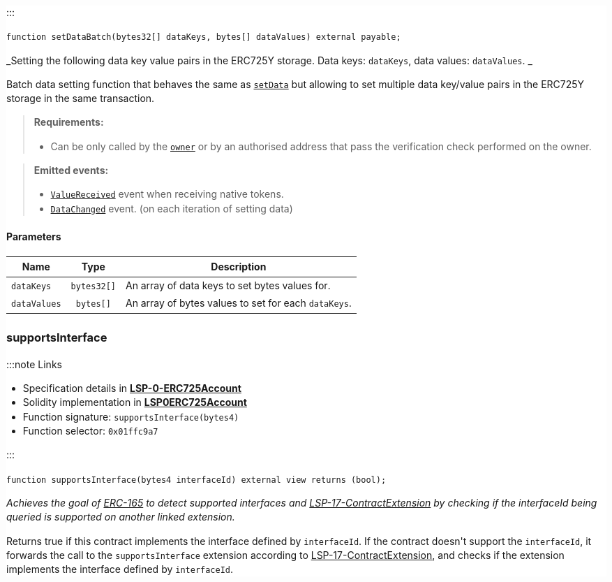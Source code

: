 :::

```solidity
function setDataBatch(bytes32[] dataKeys, bytes[] dataValues) external payable;
```

_Setting the following data key value pairs in the ERC725Y storage. Data keys: `dataKeys`, data values: `dataValues`. _

Batch data setting function that behaves the same as [`setData`](#setdata) but allowing to set multiple data key/value pairs in the ERC725Y storage in the same transaction.

<blockquote>

**Requirements:**

- Can be only called by the [`owner`](#owner) or by an authorised address that pass the verification check performed on the owner.

</blockquote>

<blockquote>

**Emitted events:**

- [`ValueReceived`](#valuereceived) event when receiving native tokens.
- [`DataChanged`](#datachanged) event. (on each iteration of setting data)

</blockquote>

#### Parameters

| Name         |    Type     | Description                                          |
| ------------ | :---------: | ---------------------------------------------------- |
| `dataKeys`   | `bytes32[]` | An array of data keys to set bytes values for.       |
| `dataValues` |  `bytes[]`  | An array of bytes values to set for each `dataKeys`. |

### supportsInterface

:::note Links

- Specification details in [**LSP-0-ERC725Account**](https://github.com/lukso-network/lips/tree/main/LSPs/LSP-0-ERC725Account.md#supportsinterface)
- Solidity implementation in [**LSP0ERC725Account**](https://github.com/lukso-network/lsp-smart-contracts/blob/develop/contracts/LSP0ERC725Account/LSP0ERC725Account.sol)
- Function signature: `supportsInterface(bytes4)`
- Function selector: `0x01ffc9a7`

:::

```solidity
function supportsInterface(bytes4 interfaceId) external view returns (bool);
```

_Achieves the goal of [ERC-165] to detect supported interfaces and [LSP-17-ContractExtension] by checking if the interfaceId being queried is supported on another linked extension._

Returns true if this contract implements the interface defined by `interfaceId`. If the contract doesn't support the `interfaceId`, it forwards the call to the `supportsInterface` extension according to [LSP-17-ContractExtension], and checks if the extension implements the interface defined by `interfaceId`.


[ERC-165]: https://eips.ethereum.org/EIPS/eip-165
[EIP-165]: https://eips.ethereum.org/EIPS/eip-165
[ERC-173]: https://eips.ethereum.org/EIPS/eip-173
[EIP-173]: https://eips.ethereum.org/EIPS/eip-173
[ERC-191]: https://eips.ethereum.org/EIPS/eip-191
[EIP-191]: https://eips.ethereum.org/EIPS/eip-191
[ERC-725X]: https://github.com/ERC725Alliance/ERC725/blob/main/docs/ERC-725.md#ERC725X
[ERC-725Y]: https://github.com/ERC725Alliance/ERC725/blob/main/docs/ERC-725.md#ERC725Y
[ERC-725]: https://github.com/ERC725Alliance/ERC725/blob/main/docs/ERC-725.md
[ERC-1271]: https://eips.ethereum.org/EIPS/eip-1271
[EIP-1271]: https://eips.ethereum.org/EIPS/eip-1271
[LSP-0-ERC725Account]: https://github.com/lukso-network/LIPs/tree/main/LSPs/LSP-0-ERC725Account.md
[LSP-1-UniversalReceiver]: https://github.com/lukso-network/LIPs/tree/main/LSPs/LSP-1-UniversalReceiver.md
[LSP-2-ERC725YJSONSchema]: https://github.com/lukso-network/LIPs/tree/main/LSPs/LSP-2-ERC725YJSONSchema.md
[LSP-3-UniversalProfile-Metadata]: https://github.com/lukso-network/LIPs/tree/main/LSPs/LSP-3-UniversalProfile-Metadata.md
[LSP-4-DigitalAsset-Metadata]: https://github.com/lukso-network/LIPs/tree/main/LSPs/LSP-4-DigitalAsset-Metadata.md
[LSP-5-ReceivedAssets]: https://github.com/lukso-network/LIPs/tree/main/LSPs/LSP-5-ReceivedAssets.md
[LSP-6-KeyManager]: https://github.com/lukso-network/LIPs/tree/main/LSPs/LSP-6-KeyManager.md
[LSP-7-DigitalAsset]: https://github.com/lukso-network/LIPs/tree/main/LSPs/LSP-7-DigitalAsset.md
[LSP-8-IdentifiableDigitalAsset]: https://github.com/lukso-network/LIPs/tree/main/LSPs/LSP-8-IdentifiableDigitalAsset.md
[LSP-9-Vault.md]: https://github.com/lukso-network/LIPs/tree/main/LSPs/LSP-9-Vault.md.md
[LSP-10-ReceivedVaults]: https://github.com/lukso-network/LIPs/tree/main/LSPs/LSP-10-ReceivedVaults.md
[LSP-11-BasicSocialRecovery]: https://github.com/lukso-network/LIPs/tree/main/LSPs/LSP-11-BasicSocialRecovery.md
[LSP-12-IssuedAssets]: https://github.com/lukso-network/LIPs/tree/main/LSPs/LSP-12-IssuedAssets.md
[LSP-14-Ownable2Step]: https://github.com/lukso-network/LIPs/tree/main/LSPs/LSP-14-Ownable2Step.md
[LSP-15-TransactionRelayServiceAPI]: https://github.com/lukso-network/LIPs/tree/main/LSPs/LSP-15-TransactionRelayServiceAPI.md
[LSP-16-UniversalFactory]: https://github.com/lukso-network/LIPs/tree/main/LSPs/LSP-16-UniversalFactory.md
[LSP-17-ContractExtension]: https://github.com/lukso-network/LIPs/tree/main/LSPs/LSP-17-ContractExtension.md
[LSP-20-CallVerification]: https://github.com/lukso-network/LIPs/tree/main/LSPs/LSP-20-CallVerification.md
[ERC725]: https://docs.lukso.tech/standards/lsp-background/erc725
[UniversalProfile]: https://docs.lukso.tech/standards/universal-profile/introduction
[LSP0ERC725Account]: https://docs.lukso.tech/standards/universal-profile/lsp0-erc725account
[LSP1UniversalReceiver]: https://docs.lukso.tech/standards/generic-standards/lsp1-universal-receiver
[LSP1UniversalReceiverDelegate]: https://docs.lukso.tech/standards/generic-standards/lsp1-universal-receiver-delegate
[LSP2ERC725YJSONSchema]: https://docs.lukso.tech/standards/generic-standards/lsp2-json-schema
[LSP4DigitalAssetMetadata]: https://docs.lukso.tech/standards/nft-2.0/LSP4-Digital-Asset-Metadata
[LSP5ReceivedVaults]: https://docs.lukso.tech/standards/universal-profile/lsp5-received-assets
[LSP6KeyManager]: https://docs.lukso.tech/standards/universal-profile/lsp6-key-manager
[LSP7DigitalAsset]: https://docs.lukso.tech/standards/nft-2.0/LSP7-Digital-Asset
[LSP8IdentifiableDigitalAsset]: https://docs.lukso.tech/standards/nft-2.0/LSP8-Identifiable-Digital-Asset
[LSP10ReceivedVaults]: https://docs.lukso.tech/standards/universal-profile/lsp10-received-vaults
[LSP14Ownable2Step]: https://docs.lukso.tech/standards/generic-standards/lsp14-ownable-2-step
[LSP17ContractExtension]: https://docs.lukso.tech/standards/generic-standards/lsp17-contract-extension
[LSP20CallVerification]: https://docs.lukso.tech/standards/generic-standards/lsp20-call-verification
[_LSP17_EXTENSION_PREFIX]: https://github.com/lukso-network/LIPs/blob/main/LSPs/LSP-17-ContractExtension.md#lsp17extendable-specification
[_LSP1_UNIVERSAL_RECEIVER_DELEGATE_KEY]: https://github.com/lukso-network/LIPs/blob/main/LSPs/LSP-1-UniversalReceiver.md#specification-1
[_LSP1_UNIVERSAL_RECEIVER_DELEGATE_PREFIX]: https://github.com/lukso-network/LIPs/blob/main/LSPs/LSP-1-UniversalReceiver.md#specification-1
[LSP0OwnershipTransferStarted]: https://github.com/lukso-network/LIPs/blob/main/LSPs/LSP-0-ERC725Account.md#transferownership
[LSP0OwnershipTransferred_SenderNotification]: https://github.com/lukso-network/LIPs/blob/main/LSPs/LSP-0-ERC725Account.md#acceptownership
[LSP0OwnershipTransferred_RecipientNotification]: https://github.com/lukso-network/LIPs/blob/main/LSPs/LSP-0-ERC725Account.md#acceptownership
[`ERC725.sol`]: https://github.com/ERC725Alliance/ERC725/blob/v5.1.0/implementations/contracts/ERC725.sol
[`ERC725Init.sol`]: https://github.com/ERC725Alliance/ERC725/blob/v5.1.0/implementations/contracts/ERC725Init.sol
[`ERC725InitAbstract.sol`]: https://github.com/ERC725Alliance/ERC725/blob/v5.1.0/implementations/contracts/ERC725InitAbstract
[`IERC725X.sol`]: https://github.com/ERC725Alliance/ERC725/blob/v5.1.0/implementations/contracts/interfaces/IERC725X.sol
[`ERC725X.sol`]: https://github.com/ERC725Alliance/ERC725/blob/v5.1.0/implementations/contracts/ERC725X.sol
[`ERC725XCore.sol`]: https://github.com/ERC725Alliance/ERC725/blob/v5.1.0/implementations/contracts/ERC725XCore.sol
[`ERC725XInit.sol`]: https://github.com/ERC725Alliance/ERC725/blob/v5.1.0/implementations/contracts/ERC725XInit.sol
[`ERC725XInitAbstract.sol`]: https://github.com/ERC725Alliance/ERC725/blob/v5.1.0/implementations/contracts/ERC725XInitAbstract.sol
[`IERC725Y.sol`]: https://github.com/ERC725Alliance/ERC725/blob/v5.1.0/implementations/contracts/interfaces/IERC725Y.sol
[`ERC725Y.sol`]: https://github.com/ERC725Alliance/ERC725/blob/v5.1.0/implementations/contracts/ERC725Y.sol
[`ERC725YCore.sol`]: https://github.com/ERC725Alliance/ERC725/blob/v5.1.0/implementations/contracts/ERC725YCore.sol
[`ERC725YInit.sol`]: https://github.com/ERC725Alliance/ERC725/blob/v5.1.0/implementations/contracts/ERC725YInit.sol
[`ERC725YInitAbstract.sol`]: https://github.com/ERC725Alliance/ERC725/blob/v5.1.0/implementations/contracts/ERC725YInitAbstract.soll
[`OwnableUnset.sol`]: https://github.com/ERC725Alliance/ERC725/blob/v5.1.0/implementations/contracts/custom/OwnableUnset.sol
[`Create2.sol`]: https://github.com/OpenZeppelin/openzeppelin-contracts/blob/v4.9.2/contracts/utils/Create2.sol
[`ECDSA.sol`]: https://github.com/OpenZeppelin/openzeppelin-contracts/blob/v4.9.2/contracts/utils/cryptography/ECDSA.sol
[`ERC165Checker.sol`]: https://github.com/OpenZeppelin/openzeppelin-contracts/blob/v4.9.2/contracts/utils/introspection/ERC165Checker.sol
[`Address.sol`]: https://github.com/OpenZeppelin/openzeppelin-contracts/blob/v4.9.2/contracts/utils/Address.sol
[`ERC165.sol`]: https://github.com/OpenZeppelin/openzeppelin-contracts/blob/v4.9.2/contracts/utils/introspection/ERC165.sol
[`EnumerableSet.sol`]: https://github.com/OpenZeppelin/openzeppelin-contracts/blob/v4.9.2/contracts/utils/structs/EnumerableSet.so
[`Initializable.sol`]: https://github.com/OpenZeppelin/openzeppelin-contracts-upgradeable/blob/v4.9.2/contracts/proxy/utils/Initializable.sol
[`BytesLib.sol`]: https://github.com/GNSPS/solidity-bytes-utils/blob/v0.8.0/contracts/BytesLib.sol
[`LSP0ERC725AccountCore.sol`]: https://github.com/lukso-network/lsp-smart-contracts/tree/main/contracts/LSP0ERC725Account/LSP0ERC725AccountCore.sol
[`LSP0Utils.sol`]: https://github.com/lukso-network/lsp-smart-contracts/tree/main/contracts/LSP0ERC725Account/LSP0Utils.sol
[`LSP0ERC725AccountInitAbstract.sol`]: https://github.com/lukso-network/lsp-smart-contracts/tree/main/contracts/LSP0ERC725Account/LSP0ERC725AccountInitAbstract.sol
[`ILSP0ERC725Account.sol`]: https://github.com/lukso-network/lsp-smart-contracts/tree/main/contracts/LSP0ERC725Account/ILSP0ERC725Account.sol
[`LSP0ERC725Account.sol`]: https://github.com/lukso-network/lsp-smart-contracts/tree/main/contracts/LSP0ERC725Account/LSP0ERC725Account.sol
[`LSP0ERC725AccountInit.sol`]: https://github.com/lukso-network/lsp-smart-contracts/tree/main/contracts/LSP0ERC725Account/LSP0ERC725AccountInit.sol
[`LSP0Constants.sol`]: https://github.com/lukso-network/lsp-smart-contracts/tree/main/contracts/LSP0ERC725Account/LSP0Constants.sol
[`UniversalProfileInitAbstract.sol`]: https://github.com/lukso-network/lsp-smart-contracts/tree/main/contracts/UniversalProfileInitAbstract.sol
[`UniversalProfile.sol`]: https://github.com/lukso-network/lsp-smart-contracts/tree/main/contracts/UniversalProfile.sol
[`UniversalProfileInit.sol`]: https://github.com/lukso-network/lsp-smart-contracts/tree/main/contracts/UniversalProfileInit.sol
[`LSP1UniversalReceiverDelegateUP.sol`]: https://github.com/lukso-network/lsp-smart-contracts/tree/main/contracts/LSP1UniversalReceiver/LSP1UniversalReceiverDelegateUP/LSP1UniversalReceiverDelegateUP.sol
[`LSP1Utils.sol`]: https://github.com/lukso-network/lsp-smart-contracts/tree/main/contracts/LSP1UniversalReceiver/LSP1Utils.sol
[`LSP1UniversalReceiverDelegateVault.sol`]: https://github.com/lukso-network/lsp-smart-contracts/tree/main/contracts/LSP1UniversalReceiver/LSP1UniversalReceiverDelegateVault/LSP1UniversalReceiverDelegateVault.sol
[`ILSP1UniversalReceiver.sol`]: https://github.com/lukso-network/lsp-smart-contracts/tree/main/contracts/LSP1UniversalReceiver/ILSP1UniversalReceiver.sol
[`LSP1Constants.sol`]: https://github.com/lukso-network/lsp-smart-contracts/tree/main/contracts/LSP1UniversalReceiver/LSP1Constants.sol
[`LSP1Errors.sol`]: https://github.com/lukso-network/lsp-smart-contracts/tree/main/contracts/LSP1UniversalReceiver/LSP1Errors.sol
[`LSP4DigitalAssetMetadataInitAbstract.sol`]: https://github.com/lukso-network/lsp-smart-contracts/tree/main/contracts/LSP4DigitalAssetMetadata/LSP4DigitalAssetMetadataInitAbstract.sol
[`LSP4DigitalAssetMetadata.sol`]: chttps://github.com/code-423n4/2023-06-lukso/tree/main/ontracts/LSP4DigitalAssetMetadata/LSP4DigitalAssetMetadata.sol
[`LSP4Compatibility.sol`]: https://github.com/lukso-network/lsp-smart-contracts/tree/main/contracts/LSP4DigitalAssetMetadata/LSP4Compatibility.sol
[`LSP4Constants.sol`]: https://github.com/lukso-network/lsp-smart-contracts/tree/main/contracts/LSP4DigitalAssetMetadata/LSP4Constants.sol
[`ILSP4Compatibility.sol`]: https://github.com/lukso-network/lsp-smart-contracts/tree/main/contracts/LSP4DigitalAssetMetadata/ILSP4Compatibility.sol
[`LSP4Errors.sol`]: https://github.com/lukso-network/lsp-smart-contracts/tree/main/contracts/LSP4DigitalAssetMetadata/LSP4Errors.sol
[`LSP6SetDataModule.sol`]: https://github.com/lukso-network/lsp-smart-contracts/tree/main/contracts/LSP6KeyManager/LSP6Modules/LSP6SetDataModule.sol
[`LSP6KeyManagerCore.sol`]: https://github.com/lukso-network/lsp-smart-contracts/tree/main/contracts/LSP6KeyManager/LSP6KeyManagerCore.sol
[`LSP6ExecuteModule.sol`]: https://github.com/lukso-network/lsp-smart-contracts/tree/main/contracts/LSP6KeyManager/LSP6Modules/LSP6ExecuteModule.sol
[`LSP6Utils.sol`]: https://github.com/lukso-network/lsp-smart-contracts/tree/main/contracts/LSP6KeyManager/LSP6Utils.sol
[`LSP6Constants.sol`]: https://github.com/lukso-network/lsp-smart-contracts/tree/main/contracts/LSP6KeyManager/LSP6Constants.sol
[`ILSP6KeyManager.sol`]: https://github.com/lukso-network/lsp-smart-contracts/tree/main/contracts/LSP6KeyManager/ILSP6KeyManager.sol
[`LSP6Errors.sol`]: https://github.com/lukso-network/lsp-smart-contracts/tree/main/contracts/LSP6KeyManager/LSP6Errors.sol
[`LSP6OwnershipModule.sol`]: https://github.com/lukso-network/lsp-smart-contracts/tree/main/contracts/LSP6KeyManager/LSP6Modules/LSP6OwnershipModule.sol
[`LSP6KeyManagerInitAbstract.sol`]: https://github.com/lukso-network/lsp-smart-contracts/tree/main/contracts/LSP6KeyManager/LSP6KeyManagerInitAbstract.sol
[`LSP6KeyManager.sol`]: https://github.com/lukso-network/lsp-smart-contracts/tree/main/contracts/LSP6KeyManager/LSP6KeyManager.sol
[`LSP6KeyManagerInit.sol`]: https://github.com/lukso-network/lsp-smart-contracts/tree/main/contracts/LSP6KeyManager/LSP6KeyManagerInit.sol
[`LSP7DigitalAssetCore.sol`]: https://github.com/lukso-network/lsp-smart-contracts/tree/main/contracts/LSP7DigitalAsset/LSP7DigitalAssetCore.sol
[`LSP7CompatibleERC20InitAbstract.sol`]: https://github.com/lukso-network/lsp-smart-contracts/tree/main/contracts/LSP7DigitalAsset/extensions/LSP7CompatibleERC20InitAbstract.sol
[`LSP7CompatibleERC20.sol`]: https://github.com/lukso-network/lsp-smart-contracts/tree/main/contracts/LSP7DigitalAsset/extensions/LSP7CompatibleERC20.sol
[`ILSP7DigitalAsset.sol`]: https://github.com/lukso-network/lsp-smart-contracts/tree/main/contracts/LSP7DigitalAsset/ILSP7DigitalAsset.sol
[`LSP7DigitalAssetInitAbstract.sol`]: https://github.com/lukso-network/lsp-smart-contracts/tree/main/contracts/LSP7DigitalAsset/LSP7DigitalAssetInitAbstract.sol
[`LSP7CappedSupply.sol`]: https://github.com/lukso-network/lsp-smart-contracts/tree/main/contracts/LSP7DigitalAsset/extensions/LSP7CappedSupply.sol
[`LSP7CappedSupplyInitAbstract.sol`]: https://github.com/lukso-network/lsp-smart-contracts/tree/main/contracts/LSP7DigitalAsset/extensions/LSP7CappedSupplyInitAbstract.sol
[`LSP7DigitalAsset.sol`]: https://github.com/lukso-network/lsp-smart-contracts/tree/main/contracts/LSP7DigitalAsset/LSP7DigitalAsset.sol
[`LSP7MintableInitAbstract.sol`]: https://github.com/lukso-network/lsp-smart-contracts/tree/main/contracts/LSP7DigitalAsset/presets/LSP7MintableInitAbstract.sol
[`LSP7CompatibleERC20MintableInitAbstract.sol`]: https://github.com/lukso-network/lsp-smart-contracts/tree/main/contracts/LSP7DigitalAsset/presets/LSP7CompatibleERC20MintableInitAbstract.sol
[`LSP7Mintable.sol`]: https://github.com/lukso-network/lsp-smart-contracts/tree/main/contracts/LSP7DigitalAsset/presets/LSP7Mintable.sol
[`LSP7CompatibleERC20Mintable.sol`]: https://github.com/lukso-network/lsp-smart-contracts/tree/main/contracts/LSP7DigitalAsset/presets/LSP7CompatibleERC20Mintable.sol
[`LSP7Errors.sol`]: https://github.com/lukso-network/lsp-smart-contracts/tree/main/contracts/LSP7DigitalAsset/LSP7Errors.sol
[`LSP7CompatibleERC20MintableInit.sol`]: https://github.com/lukso-network/lsp-smart-contracts/tree/main/contracts/LSP7DigitalAsset/presets/LSP7CompatibleERC20MintableInit.sol
[`LSP7MintableInit.sol`]: https://github.com/lukso-network/lsp-smart-contracts/tree/main/contracts/LSP7DigitalAsset/presets/LSP7MintableInit.sol
[`ILSP7CompatibleERC20.sol`]: https://github.com/lukso-network/lsp-smart-contracts/tree/main/contracts/LSP7DigitalAsset/extensions/ILSP7CompatibleERC20.sol
[`ILSP7Mintable.sol`]: https://github.com/lukso-network/lsp-smart-contracts/tree/main/contracts/LSP7DigitalAsset/presets/ILSP7Mintable.sol
[`LSP7Burnable.sol`]: https://github.com/lukso-network/lsp-smart-contracts/tree/main/contracts/LSP7DigitalAsset/extensions/LSP7Burnable.sol
[`LSP7BurnableInitAbstract.sol`]: https://github.com/lukso-network/lsp-smart-contracts/tree/main/contracts/LSP7DigitalAsset/extensions/LSP7BurnableInitAbstract.sol
[`LSP7Constants.sol`]: https://github.com/lukso-network/lsp-smart-contracts/tree/main/contracts/LSP7DigitalAsset/LSP7Constants.sol
[`LSP8IdentifiableDigitalAssetCore.sol`]: https://github.com/lukso-network/lsp-smart-contracts/tree/main/contracts/LSP8IdentifiableDigitalAsset/LSP8IdentifiableDigitalAssetCore.sol
[`LSP8CompatibleERC721InitAbstract.sol`]: https://github.com/lukso-network/lsp-smart-contracts/tree/main/contracts/LSP8IdentifiableDigitalAsset/extensions/LSP8CompatibleERC721InitAbstract.sol
[`LSP8CompatibleERC721.sol`]: https://github.com/lukso-network/lsp-smart-contracts/tree/main/contracts/LSP8IdentifiableDigitalAsset/extensions/LSP8CompatibleERC721.sol
[`ILSP8IdentifiableDigitalAsset.sol`]: https://github.com/lukso-network/lsp-smart-contracts/tree/main/contracts/LSP8IdentifiableDigitalAsset/ILSP8IdentifiableDigitalAsset.sol
[`LSP8EnumerableInitAbstract.sol`]: https://github.com/lukso-network/lsp-smart-contracts/tree/main/contracts/LSP8IdentifiableDigitalAsset/extensions/LSP8EnumerableInitAbstract.sol
[`LSP8Enumerable.sol`]: https://github.com/lukso-network/lsp-smart-contracts/tree/main/contracts/LSP8IdentifiableDigitalAsset/extensions/LSP8Enumerable.sol
[`LSP8CappedSupplyInitAbstract.sol`]: https://github.com/lukso-network/lsp-smart-contracts/tree/main/contracts/LSP8IdentifiableDigitalAsset/extensions/LSP8CappedSupplyInitAbstract.sol
[`LSP8CappedSupply.sol`]: https://github.com/lukso-network/lsp-smart-contracts/tree/main/contracts/LSP8IdentifiableDigitalAsset/extensions/LSP8CappedSupply.sol
[`LSP8IdentifiableDigitalAssetInitAbstract.sol`]: https://github.com/lukso-network/lsp-smart-contracts/tree/main/contracts/LSP8IdentifiableDigitalAsset/LSP8IdentifiableDigitalAssetInitAbstract.sol
[`LSP8MintableInitAbstract.sol`]: https://github.com/lukso-network/lsp-smart-contracts/tree/main/contracts/LSP8IdentifiableDigitalAsset/presets/LSP8MintableInitAbstract.sol
[`ILSP8CompatibleERC721.sol`]: https://github.com/lukso-network/lsp-smart-contracts/tree/main/contracts/LSP8IdentifiableDigitalAsset/extensions/ILSP8CompatibleERC721.sol
[`LSP8IdentifiableDigitalAsset.sol`]: https://github.com/lukso-network/lsp-smart-contracts/tree/main/contracts/LSP8IdentifiableDigitalAsset/LSP8IdentifiableDigitalAsset.sol
[`LSP8CompatibleERC721MintableInitAbstract.sol`]: https://github.com/lukso-network/lsp-smart-contracts/tree/main/contracts/LSP8IdentifiableDigitalAsset/presets/LSP8CompatibleERC721MintableInitAbstract.s
[`LSP8Mintable.sol`]: https://github.com/lukso-network/lsp-smart-contracts/tree/main/contracts/LSP8IdentifiableDigitalAsset/presets/LSP8Mintable.sol
[`LSP8CompatibleERC721Mintable.sol`]: https://github.com/lukso-network/lsp-smart-contracts/tree/main/contracts/LSP8IdentifiableDigitalAsset/presets/LSP8CompatibleERC721Mintable.sol
[`LSP8CompatibleERC721MintableInit.sol`]: https://github.com/lukso-network/lsp-smart-contracts/tree/main/contracts/LSP8IdentifiableDigitalAsset/presets/LSP8CompatibleERC721MintableInit.sol
[`LSP8Errors.sol`]: https://github.com/lukso-network/lsp-smart-contracts/tree/main/contracts/LSP8IdentifiableDigitalAsset/LSP8Errors.sol
[`LSP8MintableInit.sol`]: https://github.com/lukso-network/lsp-smart-contracts/tree/main/contracts/LSP8IdentifiableDigitalAsset/presets/LSP8MintableInit.sol
[`LSP8Burnable.sol`]: https://github.com/lukso-network/lsp-smart-contracts/tree/main/contracts/LSP8IdentifiableDigitalAsset/extensions/LSP8Burnable.sol
[`ILSP8Mintable.sol`]: https://github.com/lukso-network/lsp-smart-contracts/tree/main/contracts/LSP8IdentifiableDigitalAsset/presets/ILSP8Mintable.sol
[`LSP8Constants.sol`]: https://github.com/lukso-network/lsp-smart-contracts/tree/main/contracts/LSP8IdentifiableDigitalAsset/LSP8Constants.s
[`LSP14Ownable2Step.sol`]: https://github.com/lukso-network/lsp-smart-contracts/tree/main/contracts/LSP14Ownable2Step/LSP14Ownable2Step.sol
[`ILSP14Ownable2Step.sol`]: https://github.com/lukso-network/lsp-smart-contracts/tree/main/contracts/LSP14Ownable2Step/ILSP14Ownable2Step.sol
[`LSP14Constants.sol`]: https://github.com/lukso-network/lsp-smart-contracts/tree/main/contracts/LSP14Ownable2Step/LSP14Constants.sol
[`LSP14Errors.sol`]: https://github.com/lukso-network/lsp-smart-contracts/tree/main/contracts/LSP14Ownable2Step/LSP14Errors.sol
[`LSP17Extendable.sol`]: https://github.com/lukso-network/lsp-smart-contracts/tree/main/contracts/LSP17ContractExtension/LSP17Extendable.sol
[`LSP17Extension.sol`]: https://github.com/lukso-network/lsp-smart-contracts/tree/main/contracts/LSP17ContractExtension/LSP17Extension.sol
[`LSP17Constants.sol`]: https://github.com/lukso-network/lsp-smart-contracts/tree/main/contracts/LSP17ContractExtension/LSP17Constants.sol
[`LSP17Errors.sol`]: https://github.com/lukso-network/lsp-smart-contracts/tree/main/contracts/LSP17ContractExtension/LSP17Errors.sol
[`LSP17Utils.sol`]: https://github.com/lukso-network/lsp-smart-contracts/tree/main/contracts/LSP17ContractExtension/LSP17Utils.sol
[`LSP20CallVerification.sol`]: https://github.com/lukso-network/lsp-smart-contracts/tree/main/contracts/LSP20CallVerification/LSP20CallVerification.sol
[`ILSP20CallVerifier.sol`]: https://github.com/lukso-network/lsp-smart-contracts/tree/main/contracts/LSP20CallVerification/ILSP20CallVerifier.sol
[`LSP20Constants.sol`]: https://github.com/lukso-network/lsp-smart-contracts/tree/main/contracts/LSP20CallVerification/LSP20Constants.sol
[`LSP20Errors.sol`]: https://github.com/lukso-network/lsp-smart-contracts/tree/main/contracts/LSP20CallVerification/LSP20Errors.sol
[`LSP2Utils.sol`]: https://github.com/lukso-network/lsp-smart-contracts/tree/main/contracts/LSP2ERC725YJSONSchema/LSP2Utils.sol
[`LSP5Utils.sol`]: https://github.com/lukso-network/lsp-smart-contracts/tree/main/contracts/LSP5ReceivedAssets/LSP5Utils.sol
[`LSP5Constants.sol`]: https://github.com/lukso-network/lsp-smart-contracts/tree/main/contracts/LSP5ReceivedAssets/LSP5Constants.sol
[`LSP10Utils.sol`]: https://github.com/lukso-network/lsp-smart-contracts/tree/main/contracts/LSP10ReceivedVaults/LSP10Utils.sol
[`LSP10Constants.sol`]: https://github.com/lukso-network/lsp-smart-contracts/tree/main/contracts/LSP10ReceivedVaults/LSP10Constants.sol